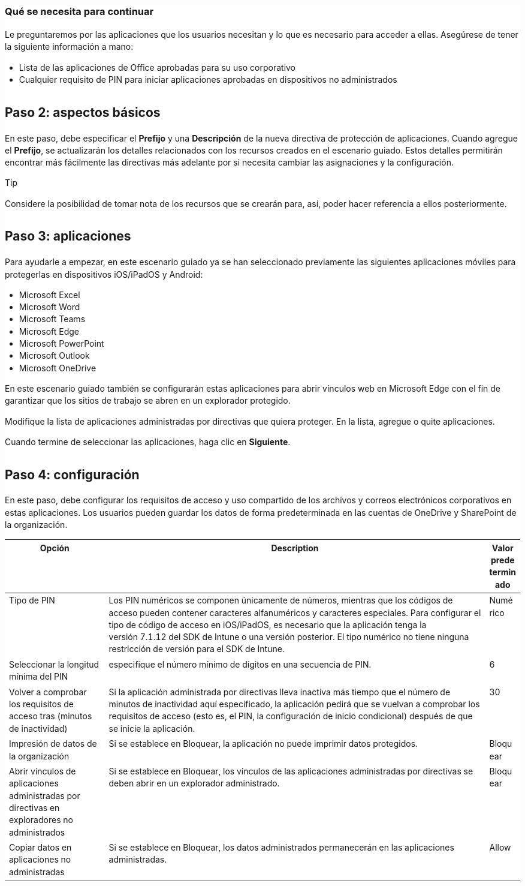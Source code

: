 ### <a name="what-you-will-need-to-continue"></a>Qué se necesita para continuar

Le preguntaremos por las aplicaciones que los usuarios necesitan y lo que es necesario para acceder a ellas. Asegúrese de tener la siguiente información a mano:

- Lista de las aplicaciones de Office aprobadas para su uso corporativo
- Cualquier requisito de PIN para iniciar aplicaciones aprobadas en dispositivos no administrados

## <a name="step-2---basics"></a>Paso 2: aspectos básicos

En este paso, debe especificar el **Prefijo** y una **Descripción** de la nueva directiva de protección de aplicaciones. Cuando agregue el **Prefijo**, se actualizarán los detalles relacionados con los recursos creados en el escenario guiado. Estos detalles permitirán encontrar más fácilmente las directivas más adelante por si necesita cambiar las asignaciones y la configuración.

> [!TIP]
> Considere la posibilidad de tomar nota de los recursos que se crearán para, así, poder hacer referencia a ellos posteriormente.

## <a name="step-3---apps"></a>Paso 3: aplicaciones

Para ayudarle a empezar, en este escenario guiado ya se han seleccionado previamente las siguientes aplicaciones móviles para protegerlas en dispositivos iOS/iPadOS y Android:

- Microsoft Excel
- Microsoft Word
- Microsoft Teams
- Microsoft Edge
- Microsoft PowerPoint
- Microsoft Outlook
- Microsoft OneDrive

En este escenario guiado también se configurarán estas aplicaciones para abrir vínculos web en Microsoft Edge con el fin de garantizar que los sitios de trabajo se abren en un explorador protegido.

Modifique la lista de aplicaciones administradas por directivas que quiera proteger. En la lista, agregue o quite aplicaciones.

Cuando termine de seleccionar las aplicaciones, haga clic en **Siguiente**.

## <a name="step-4---configuration"></a>Paso 4: configuración

En este paso, debe configurar los requisitos de acceso y uso compartido de los archivos y correos electrónicos corporativos en estas aplicaciones. Los usuarios pueden guardar los datos de forma predeterminada en las cuentas de OneDrive y SharePoint de la organización.

| Opción | Description | Valor predeterminado |
|---------------------------------------------------------------|-------------------------------------------------------------------------------------------------------------------------------------------------------------------------------------------------------------------------------------------------------------------------------------|---------------|
| Tipo de PIN | Los PIN numéricos se componen únicamente de números, mientras que los códigos de acceso pueden contener caracteres alfanuméricos y caracteres especiales.  Para configurar el tipo de código de acceso en iOS/iPadOS, es necesario que la aplicación tenga la versión 7.1.12 del SDK de Intune o una versión posterior. El tipo numérico no tiene ninguna restricción de versión para el SDK de Intune. | Numérico |
| Seleccionar la longitud mínima del PIN | especifique el número mínimo de dígitos en una secuencia de PIN. | 6 |
| Volver a comprobar los requisitos de acceso tras (minutos de inactividad) | Si la aplicación administrada por directivas lleva inactiva más tiempo que el número de minutos de inactividad aquí especificado, la aplicación pedirá que se vuelvan a comprobar los requisitos de acceso (esto es, el PIN, la configuración de inicio condicional) después de que se inicie la aplicación. | 30 |
| Impresión de datos de la organización | Si se establece en Bloquear, la aplicación no puede imprimir datos protegidos. | Bloquear |
| Abrir vínculos de aplicaciones administradas por directivas en exploradores no administrados | Si se establece en Bloquear, los vínculos de las aplicaciones administradas por directivas se deben abrir en un explorador administrado. | Bloquear |
| Copiar datos en aplicaciones no administradas | Si se establece en Bloquear, los datos administrados permanecerán en las aplicaciones administradas. | Allow |
